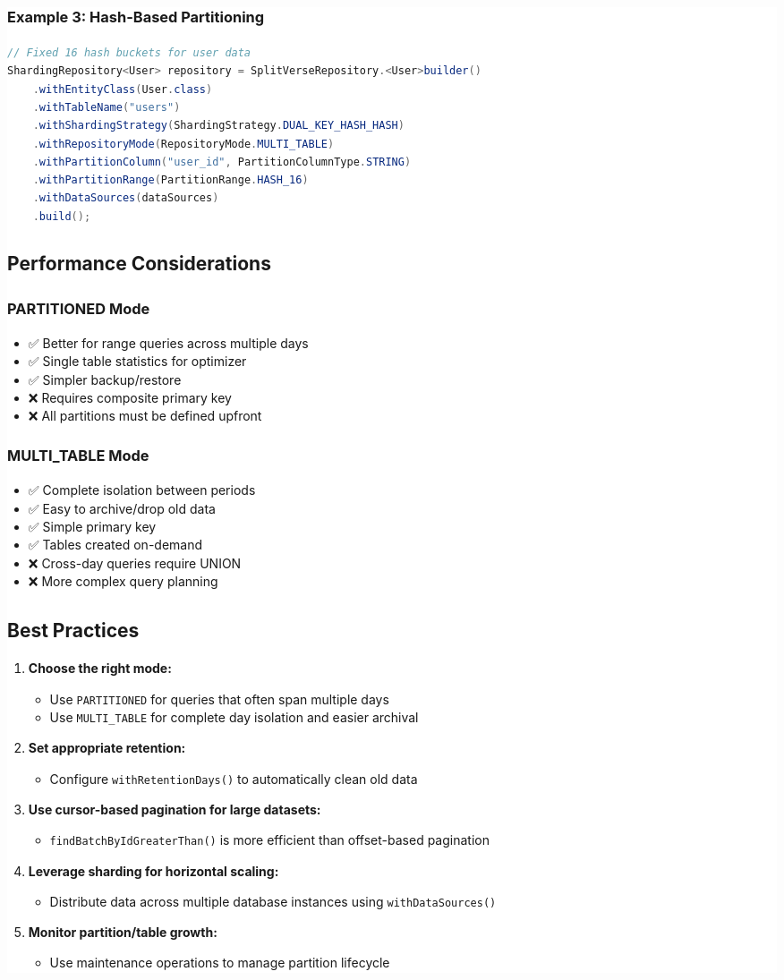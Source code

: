 ### Example 3: Hash-Based Partitioning
```java
// Fixed 16 hash buckets for user data
ShardingRepository<User> repository = SplitVerseRepository.<User>builder()
    .withEntityClass(User.class)
    .withTableName("users")
    .withShardingStrategy(ShardingStrategy.DUAL_KEY_HASH_HASH)
    .withRepositoryMode(RepositoryMode.MULTI_TABLE)
    .withPartitionColumn("user_id", PartitionColumnType.STRING)
    .withPartitionRange(PartitionRange.HASH_16)
    .withDataSources(dataSources)
    .build();
```

## Performance Considerations

### PARTITIONED Mode
- ✅ Better for range queries across multiple days
- ✅ Single table statistics for optimizer
- ✅ Simpler backup/restore
- ❌ Requires composite primary key
- ❌ All partitions must be defined upfront

### MULTI_TABLE Mode
- ✅ Complete isolation between periods
- ✅ Easy to archive/drop old data
- ✅ Simple primary key
- ✅ Tables created on-demand
- ❌ Cross-day queries require UNION
- ❌ More complex query planning

## Best Practices

1. **Choose the right mode:**
   - Use `PARTITIONED` for queries that often span multiple days
   - Use `MULTI_TABLE` for complete day isolation and easier archival

2. **Set appropriate retention:**
   - Configure `withRetentionDays()` to automatically clean old data

3. **Use cursor-based pagination for large datasets:**
   - `findBatchByIdGreaterThan()` is more efficient than offset-based pagination

4. **Leverage sharding for horizontal scaling:**
   - Distribute data across multiple database instances using `withDataSources()`

5. **Monitor partition/table growth:**
   - Use maintenance operations to manage partition lifecycle